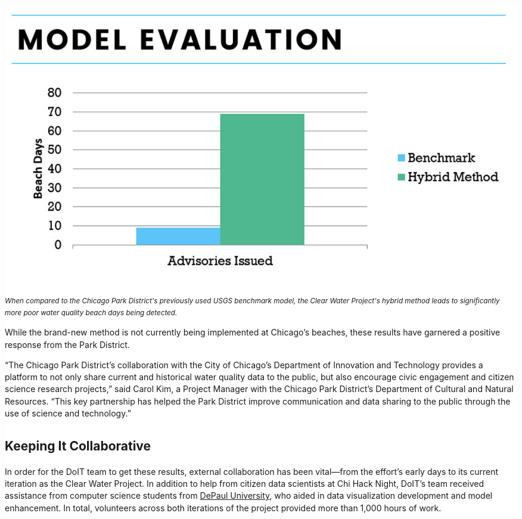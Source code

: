 <p class="text-center">
    <img src="/images/blog/2017-09-13-clear-water/img6.jpg" alt="Predicting Water Quality at Chicago's Beaches" class="img-thumbnail"/><br />
    <small>
        <em>When compared to the Chicago Park District's previously used USGS benchmark model, the Clear Water Project's hybrid method leads to significantly more poor water quality beach days being detected. </em>
    </small>
</p>

While the brand-new method is not currently being implemented at Chicago’s beaches, these results have garnered a positive response from the Park District.

“The Chicago Park District’s collaboration with the City of Chicago’s Department of Innovation and Technology provides a platform to not only share current and historical water quality data to the public, but also encourage civic engagement and citizen science research projects,” said Carol Kim, a Project Manager with the Chicago Park District’s Department of Cultural and Natural Resources. “This key partnership has helped the Park District improve communication and data sharing to the public through the use of science and technology.”

## Keeping It Collaborative

In order for the DoIT team to get these results, external collaboration has been vital—from the effort’s early days to its current iteration as the Clear Water Project. In addition to help from citizen data scientists at Chi Hack Night, DoIT’s team received assistance from computer science students from [DePaul University](https://www.depaul.edu/), who aided in data visualization development and model enhancement. In total, volunteers across both iterations of the project provided more than 1,000 hours of work.
